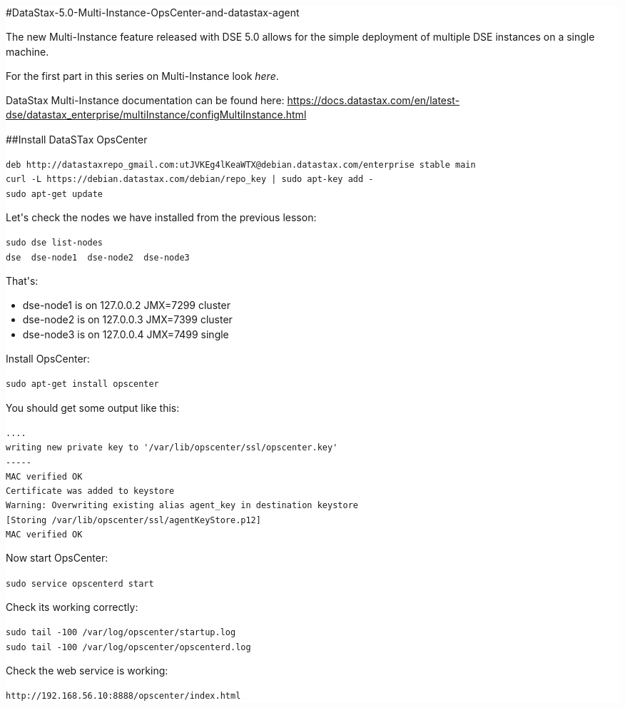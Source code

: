 #DataStax-5.0-Multi-Instance-OpsCenter-and-datastax-agent

The new Multi-Instance feature released with DSE 5.0 allows for the simple deployment of multiple DSE instances on a single machine.

For the first part in this series on Multi-Instance look *here*.

DataStax Multi-Instance documentation can be found here: https://docs.datastax.com/en/latest-dse/datastax_enterprise/multiInstance/configMultiInstance.html

##Install DataSTax OpsCenter

```
deb http://datastaxrepo_gmail.com:utJVKEg4lKeaWTX@debian.datastax.com/enterprise stable main
curl -L https://debian.datastax.com/debian/repo_key | sudo apt-key add -
sudo apt-get update
```

Let's check the nodes we have installed from the previous lesson:
```
sudo dse list-nodes
dse  dse-node1	dse-node2  dse-node3

```
That's:
- dse-node1 is on 127.0.0.2 JMX=7299 cluster
- dse-node2 is on 127.0.0.3 JMX=7399 cluster
- dse-node3 is on 127.0.0.4 JMX=7499 single

Install OpsCenter:
```
sudo apt-get install opscenter
```
You should get some output like this:
```
....
writing new private key to '/var/lib/opscenter/ssl/opscenter.key'
-----
MAC verified OK
Certificate was added to keystore
Warning: Overwriting existing alias agent_key in destination keystore
[Storing /var/lib/opscenter/ssl/agentKeyStore.p12]
MAC verified OK
```
Now start OpsCenter:
```
sudo service opscenterd start
```
Check its working correctly:
```
sudo tail -100 /var/log/opscenter/startup.log
sudo tail -100 /var/log/opscenter/opscenterd.log
```
Check the web service is working:
```
http://192.168.56.10:8888/opscenter/index.html
```
